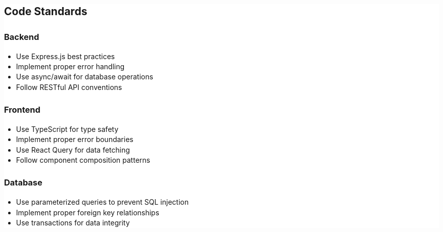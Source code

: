 ## Code Standards

### Backend
- Use Express.js best practices
- Implement proper error handling
- Use async/await for database operations
- Follow RESTful API conventions

### Frontend
- Use TypeScript for type safety
- Implement proper error boundaries
- Use React Query for data fetching
- Follow component composition patterns

### Database
- Use parameterized queries to prevent SQL injection
- Implement proper foreign key relationships
- Use transactions for data integrity
